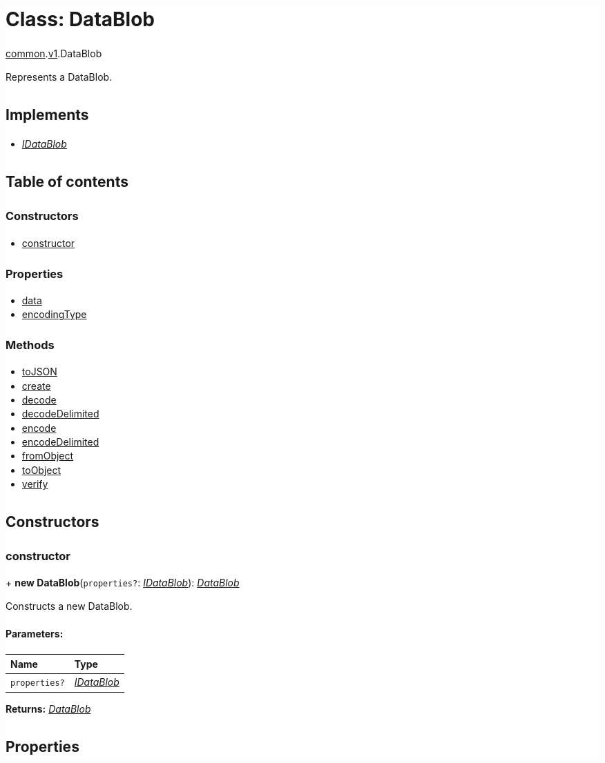 # Class: DataBlob

[common](../modules/proto.temporal.api.common.md).[v1](../modules/proto.temporal.api.common.v1.md).DataBlob

Represents a DataBlob.

## Implements

* [*IDataBlob*](../interfaces/proto.temporal.api.common.v1.idatablob.md)

## Table of contents

### Constructors

- [constructor](proto.temporal.api.common.v1.datablob.md#constructor)

### Properties

- [data](proto.temporal.api.common.v1.datablob.md#data)
- [encodingType](proto.temporal.api.common.v1.datablob.md#encodingtype)

### Methods

- [toJSON](proto.temporal.api.common.v1.datablob.md#tojson)
- [create](proto.temporal.api.common.v1.datablob.md#create)
- [decode](proto.temporal.api.common.v1.datablob.md#decode)
- [decodeDelimited](proto.temporal.api.common.v1.datablob.md#decodedelimited)
- [encode](proto.temporal.api.common.v1.datablob.md#encode)
- [encodeDelimited](proto.temporal.api.common.v1.datablob.md#encodedelimited)
- [fromObject](proto.temporal.api.common.v1.datablob.md#fromobject)
- [toObject](proto.temporal.api.common.v1.datablob.md#toobject)
- [verify](proto.temporal.api.common.v1.datablob.md#verify)

## Constructors

### constructor

\+ **new DataBlob**(`properties?`: [*IDataBlob*](../interfaces/proto.temporal.api.common.v1.idatablob.md)): [*DataBlob*](proto.temporal.api.common.v1.datablob.md)

Constructs a new DataBlob.

#### Parameters:

Name | Type |
:------ | :------ |
`properties?` | [*IDataBlob*](../interfaces/proto.temporal.api.common.v1.idatablob.md) |

**Returns:** [*DataBlob*](proto.temporal.api.common.v1.datablob.md)

## Properties
